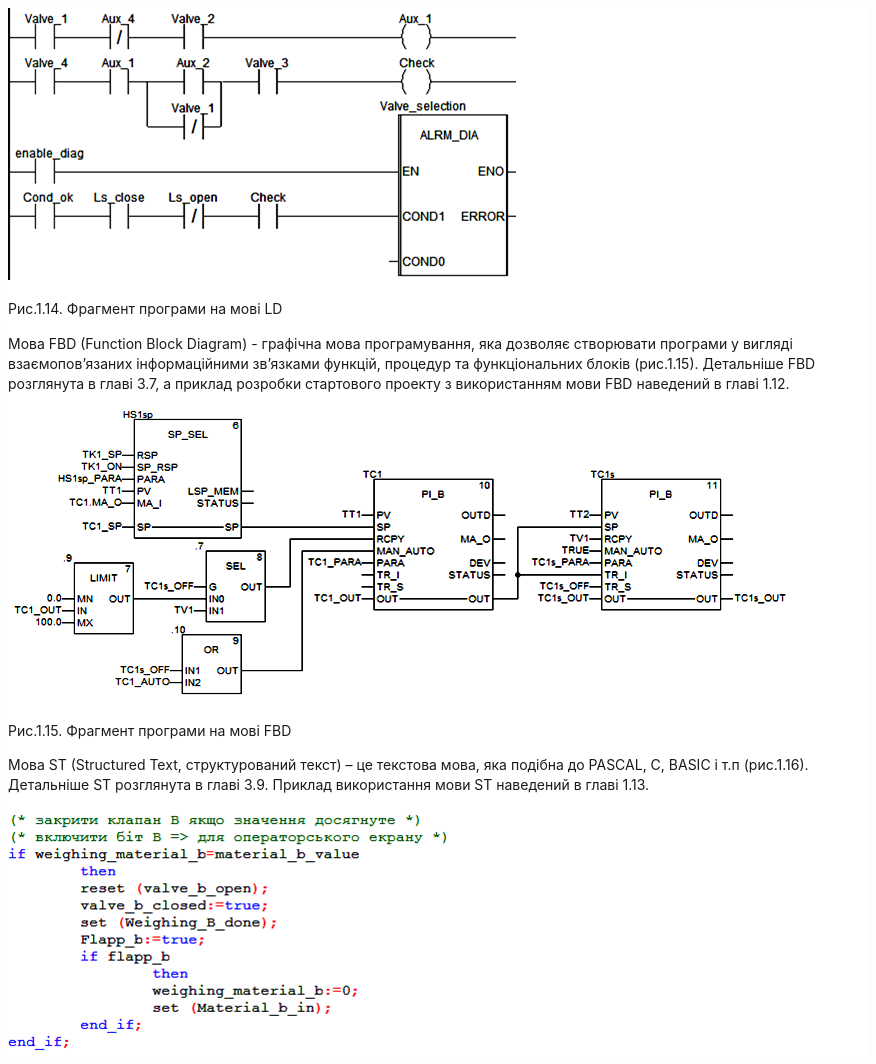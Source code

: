 ![](media1/1_14.png)

Рис.1.14. Фрагмент програми на мові LD

Мова FBD (Function Block Diagram) - графічна мова програмування, яка дозволяє створювати програми у вигляді взаємопов’язаних інформаційними зв’язками функцій, процедур та функціональних блоків (рис.1.15). Детальніше FBD розглянута в главі 3.7, а приклад розробки стартового проекту з використанням мови FBD наведений в главі 1.12.

![](media1/1_15.png)

Рис.1.15. Фрагмент програми на мові FBD

Мова ST (Structured Text, структурований текст) – це текстова мова, яка подібна до PASCAL, C, BASIC і т.п (рис.1.16). Детальніше ST розглянута в главі 3.9. Приклад використання мови ST наведений в главі 1.13.

![](media1/1_16.png)

